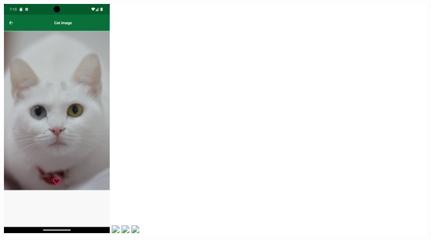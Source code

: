 <img src="gifs/3.png" width="25%"/>
<img src="gifs/4.png" width="25%"/>
<img src="gifs/5.png" width="25%"/>
<img src="gifs/full.gif" width="25%"/>
  